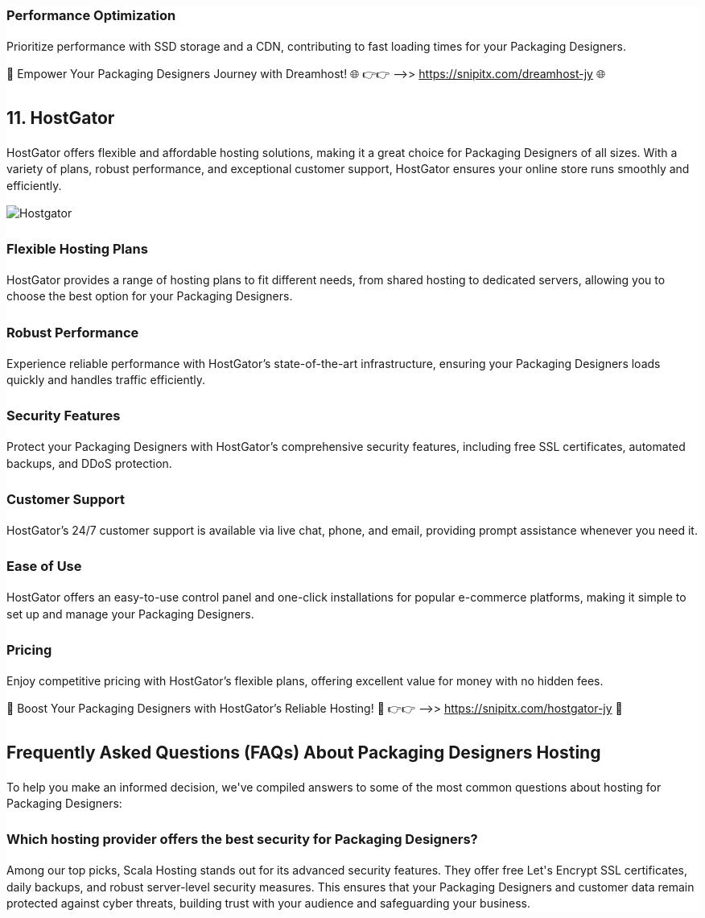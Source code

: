 ### Performance Optimization
Prioritize performance with SSD storage and a CDN, contributing to fast loading times for your Packaging Designers.

🚀 Empower Your Packaging Designers Journey with Dreamhost! 🌐
👉👉 -->> https://snipitx.com/dreamhost-jy 🌐

## 11. HostGator

HostGator offers flexible and affordable hosting solutions, making it a great choice for Packaging Designers of all sizes. With a variety of plans, robust performance, and exceptional customer support, HostGator ensures your online store runs smoothly and efficiently.

![Hostgator](https://i.imgur.com/SNC0dSu.jpeg "Hostgator Hosting")

### Flexible Hosting Plans
HostGator provides a range of hosting plans to fit different needs, from shared hosting to dedicated servers, allowing you to choose the best option for your Packaging Designers.

### Robust Performance
Experience reliable performance with HostGator’s state-of-the-art infrastructure, ensuring your Packaging Designers loads quickly and handles traffic efficiently.

### Security Features
Protect your Packaging Designers with HostGator’s comprehensive security features, including free SSL certificates, automated backups, and DDoS protection.

### Customer Support
HostGator’s 24/7 customer support is available via live chat, phone, and email, providing prompt assistance whenever you need it.

### Ease of Use
HostGator offers an easy-to-use control panel and one-click installations for popular e-commerce platforms, making it simple to set up and manage your Packaging Designers.

### Pricing
Enjoy competitive pricing with HostGator’s flexible plans, offering excellent value for money with no hidden fees.

🌟 Boost Your Packaging Designers with HostGator’s Reliable Hosting! 🚀
👉👉 -->> https://snipitx.com/hostgator-jy 🚀

## Frequently Asked Questions (FAQs) About Packaging Designers Hosting

To help you make an informed decision, we've compiled answers to some of the most common questions about hosting for Packaging Designers:

### Which hosting provider offers the best security for Packaging Designers? 
Among our top picks, Scala Hosting stands out for its advanced security features. They offer free Let's Encrypt SSL certificates, daily backups, and robust server-level security measures. This ensures that your Packaging Designers and customer data remain protected against cyber threats, building trust with your audience and safeguarding your business.
